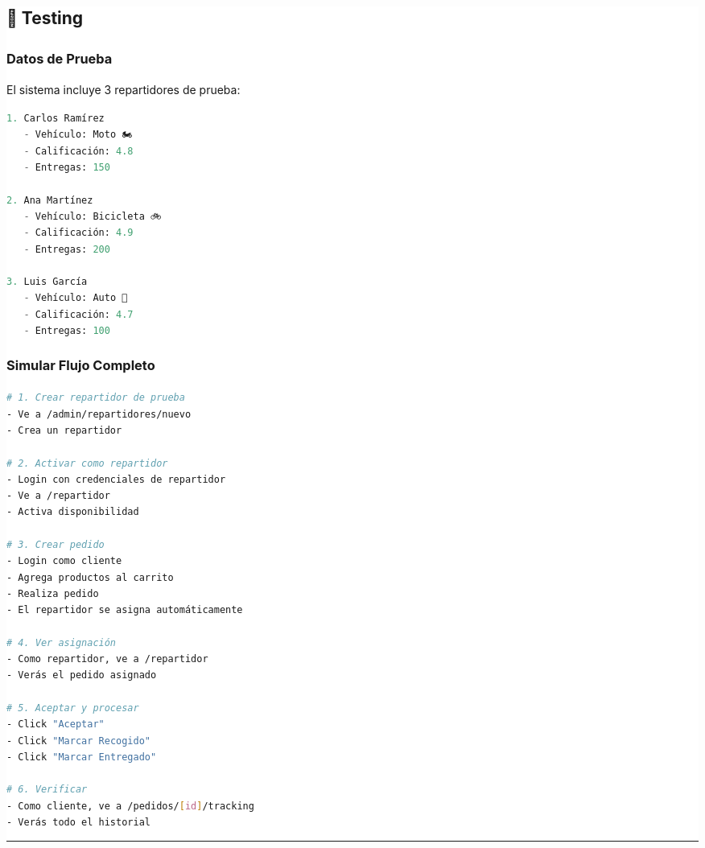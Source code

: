 ## 🧪 Testing

### **Datos de Prueba**

El sistema incluye 3 repartidores de prueba:

```sql
1. Carlos Ramírez
   - Vehículo: Moto 🏍️
   - Calificación: 4.8
   - Entregas: 150

2. Ana Martínez
   - Vehículo: Bicicleta 🚲
   - Calificación: 4.9
   - Entregas: 200

3. Luis García
   - Vehículo: Auto 🚗
   - Calificación: 4.7
   - Entregas: 100
```

### **Simular Flujo Completo**

```bash
# 1. Crear repartidor de prueba
- Ve a /admin/repartidores/nuevo
- Crea un repartidor

# 2. Activar como repartidor
- Login con credenciales de repartidor
- Ve a /repartidor
- Activa disponibilidad

# 3. Crear pedido
- Login como cliente
- Agrega productos al carrito
- Realiza pedido
- El repartidor se asigna automáticamente

# 4. Ver asignación
- Como repartidor, ve a /repartidor
- Verás el pedido asignado

# 5. Aceptar y procesar
- Click "Aceptar"
- Click "Marcar Recogido"
- Click "Marcar Entregado"

# 6. Verificar
- Como cliente, ve a /pedidos/[id]/tracking
- Verás todo el historial
```

---